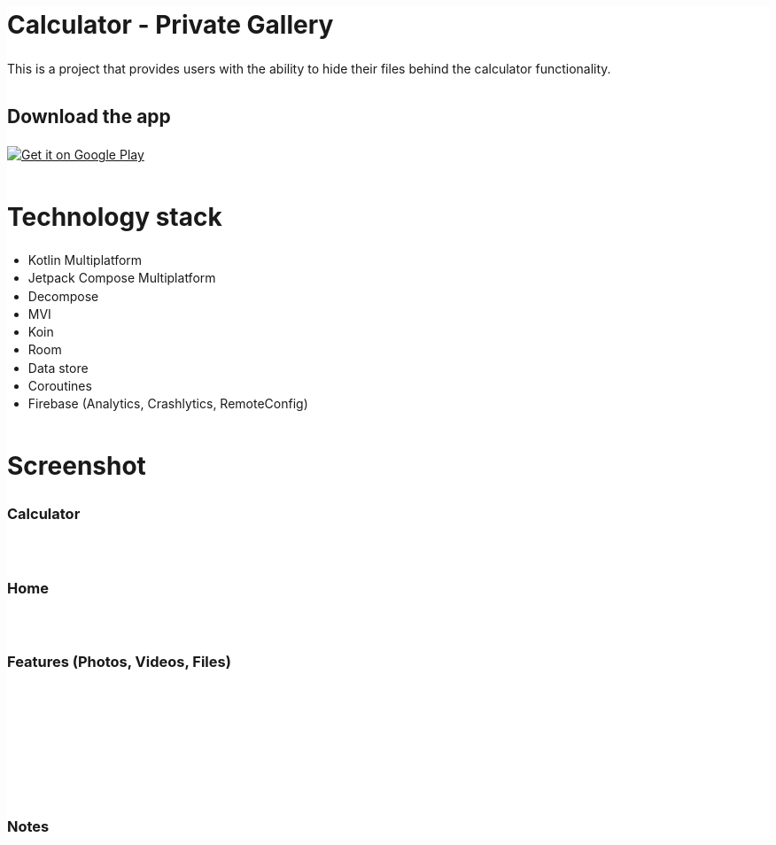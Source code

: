 # Calculator - Private Gallery

This is a project that provides users with the ability to hide their files behind the calculator
functionality.

## Download the app

[<img src="https://play.google.com/intl/en_us/badges/static/images/badges/en_badge_web_generic.png"
alt="Get it on Google Play"
height="80">](https://play.google.com/store/apps/details?id=com.next.level.solutions.calculator.fb.mp)

# Technology stack

* Kotlin Multiplatform
* Jetpack Compose Multiplatform
* Decompose
* MVI
* Koin
* Room
* Data store
* Coroutines
* Firebase (Analytics, Crashlytics, RemoteConfig)

# Screenshot

### Calculator


<img src="./screenshot/Screenshot_20250321_192454.png" width="240" alt=""/>

### Home

<img src="./screenshot/Screenshot_20250321_192448.png" width="240" alt=""/>

### Features (Photos, Videos, Files)

<img src="./screenshot/Screenshot_20250321_192401.png" width="240" alt=""/> <img src="./screenshot/Screenshot_20250323_185453.png" width="240" alt=""/>

<img src="./screenshot/Screenshot_20250321_192438.png" width="240" alt=""/> <img src="./screenshot/Screenshot_20250321_192434.png" width="240" alt=""/>

<img src="./screenshot/Screenshot_20250321_192445.png" width="240" alt=""/> <img src="./screenshot/Screenshot_20250323_191049.png" width="240" alt=""/>

<img src="./screenshot/Screenshot_20250323_191123.png" width="240" alt=""/> 

### Notes
